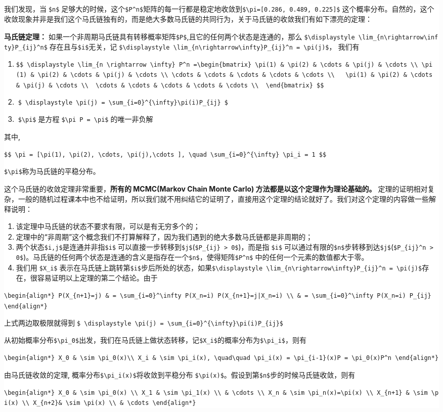 我们发现，当 `$n$` 足够大的时候，这个`$P^n$`矩阵的每一行都是稳定地收敛到`$\pi=[0.286, 0.489, 0.225]$` 这个概率分布。自然的，这个收敛现象并非是我们这个马氏链独有的，而是绝大多数马氏链的共同行为，关于马氏链的收敛我们有如下漂亮的定理：

**马氏链定理：** 如果一个非周期马氏链具有转移概率矩阵`$P$`,且它的任何两个状态是连通的，那么 `$\displaystyle \lim_{n\rightarrow\infty}P_{ij}^n$` 存在且与`$i$`无关，记 `$\displaystyle \lim_{n\rightarrow\infty}P_{ij}^n = \pi(j)$`， 我们有

  1. `$$ \displaystyle \lim_{n \rightarrow \infty} P^n =\begin{bmatrix}
    \pi(1) & \pi(2) & \cdots & \pi(j) & \cdots \\
    \pi(1) & \pi(2) & \cdots & \pi(j) & \cdots \\
    \cdots & \cdots & \cdots & \cdots & \cdots \\  
    \pi(1) & \pi(2) & \cdots & \pi(j) & \cdots \\ 
    \cdots & \cdots & \cdots & \cdots & \cdots \\ 
    \end{bmatrix} $$`

  1.  `$ \displaystyle \pi(j) = \sum_{i=0}^{\infty}\pi(i)P_{ij} $`
  1.  `$\pi$` 是方程 `$\pi P = \pi$` 的唯一非负解

其中,
  
`$$ \pi = [\pi(1), \pi(2), \cdots, \pi(j),\cdots ], \quad \sum_{i=0}^{\infty} \pi_i = 1 $$`
  
`$\pi$`称为马氏链的平稳分布。

这个马氏链的收敛定理非常重要，**所有的 MCMC(Markov Chain Monte Carlo) 方法都是以这个定理作为理论基础的。** 定理的证明相对复杂，一般的随机过程课本中也不给证明，所以我们就不用纠结它的证明了，直接用这个定理的结论就好了。我们对这个定理的内容做一些解释说明：

  1. 该定理中马氏链的状态不要求有限，可以是有无穷多个的；
  1. 定理中的“非周期”这个概念我们不打算解释了，因为我们遇到的绝大多数马氏链都是非周期的；
  1. 两个状态`$i,j$`是连通并非指`$i$` 可以直接一步转移到`$j$`(`$P_{ij} > 0$`)，而是指 `$i$` 可以通过有限的`$n$`步转移到达`$j$`(`$P_{ij}^n > 0$`)。马氏链的任何两个状态是连通的含义是指存在一个`$n$`，使得矩阵`$P^n$` 中的任何一个元素的数值都大于零。
  1. 我们用 `$X_i$` 表示在马氏链上跳转第`$i$`步后所处的状态，如果`$\displaystyle \lim_{n\rightarrow\infty}P_{ij}^n = \pi(j)$`存在，很容易证明以上定理的第二个结论。由于
  
`\begin{align*}
P(X_{n+1}=j) & = \sum_{i=0}^\infty P(X_n=i) P(X_{n+1}=j|X_n=i) \\
& = \sum_{i=0}^\infty P(X_n=i) P_{ij}
\end{align*}`
  
上式两边取极限就得到 `$ \displaystyle \pi(j) = \sum_{i=0}^{\infty}\pi(i)P_{ij}$`

从初始概率分布`$\pi_0$`出发，我们在马氏链上做状态转移，记`$X_i$`的概率分布为`$\pi_i$`，则有
  
`\begin{align*}
X_0 & \sim \pi_0(x)\\
X_i & \sim \pi_i(x), \quad\quad \pi_i(x) = \pi_{i-1}(x)P = \pi_0(x)P^n
\end{align*}`
  
由马氏链收敛的定理, 概率分布`$\pi_i(x)$`将收敛到平稳分布 `$\pi(x)$`。假设到第`$n$`步的时候马氏链收敛，则有
  
`\begin{align*}
X_0 & \sim \pi_0(x) \\
X_1 & \sim \pi_1(x) \\
& \cdots \\
X_n & \sim \pi_n(x)=\pi(x) \\
X_{n+1} & \sim \pi(x) \\
X_{n+2}& \sim \pi(x) \\
& \cdots
\end{align*}`
  